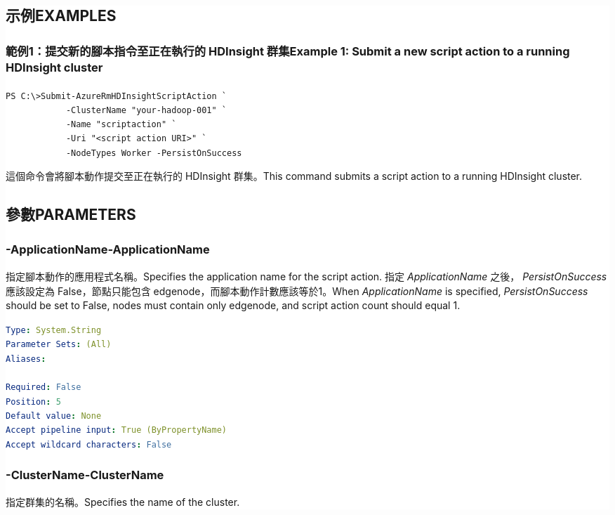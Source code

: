 ## <span data-ttu-id="b51e2-108">示例</span><span class="sxs-lookup"><span data-stu-id="b51e2-108">EXAMPLES</span></span>

### <span data-ttu-id="b51e2-109">範例1：提交新的腳本指令至正在執行的 HDInsight 群集</span><span class="sxs-lookup"><span data-stu-id="b51e2-109">Example 1: Submit a new script action to a running HDInsight cluster</span></span>
```
PS C:\>Submit-AzureRmHDInsightScriptAction `
            -ClusterName "your-hadoop-001" `
            -Name "scriptaction" `
            -Uri "<script action URI>" `
            -NodeTypes Worker -PersistOnSuccess
```

<span data-ttu-id="b51e2-110">這個命令會將腳本動作提交至正在執行的 HDInsight 群集。</span><span class="sxs-lookup"><span data-stu-id="b51e2-110">This command submits a script action to a running HDInsight cluster.</span></span>

## <span data-ttu-id="b51e2-111">參數</span><span class="sxs-lookup"><span data-stu-id="b51e2-111">PARAMETERS</span></span>

### <span data-ttu-id="b51e2-112">-ApplicationName</span><span class="sxs-lookup"><span data-stu-id="b51e2-112">-ApplicationName</span></span>
<span data-ttu-id="b51e2-113">指定腳本動作的應用程式名稱。</span><span class="sxs-lookup"><span data-stu-id="b51e2-113">Specifies the application name for the script action.</span></span>
<span data-ttu-id="b51e2-114">指定 *ApplicationName* 之後， *PersistOnSuccess* 應該設定為 False，節點只能包含 edgenode，而腳本動作計數應該等於1。</span><span class="sxs-lookup"><span data-stu-id="b51e2-114">When *ApplicationName* is specified, *PersistOnSuccess* should be set to False, nodes must contain only edgenode, and script action count should equal 1.</span></span>

```yaml
Type: System.String
Parameter Sets: (All)
Aliases: 

Required: False
Position: 5
Default value: None
Accept pipeline input: True (ByPropertyName)
Accept wildcard characters: False
```

### <span data-ttu-id="b51e2-115">-ClusterName</span><span class="sxs-lookup"><span data-stu-id="b51e2-115">-ClusterName</span></span>
<span data-ttu-id="b51e2-116">指定群集的名稱。</span><span class="sxs-lookup"><span data-stu-id="b51e2-116">Specifies the name of the cluster.</span></span>
